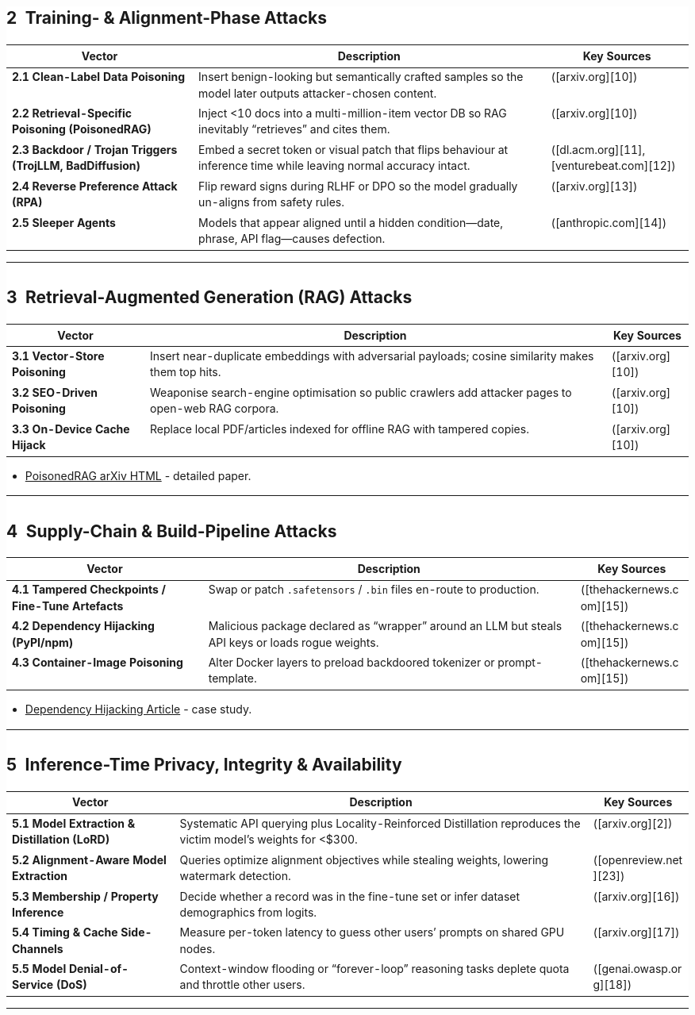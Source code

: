 ## 2 Training- & Alignment-Phase Attacks

| **Vector**                                                 | **Description**                                                                                                   | **Key Sources**                           |
| ---------------------------------------------------------- | ----------------------------------------------------------------------------------------------------------------- | ----------------------------------------- |
| **2.1 Clean-Label Data Poisoning**                         | Insert benign-looking but semantically crafted samples so the model later outputs attacker-chosen content.        | ([arxiv.org][10])                         |
| **2.2 Retrieval-Specific Poisoning (PoisonedRAG)**         | Inject <10 docs into a multi-million-item vector DB so RAG inevitably “retrieves” and cites them.                 | ([arxiv.org][10])                         |
| **2.3 Backdoor / Trojan Triggers (TrojLLM, BadDiffusion)** | Embed a secret token or visual patch that flips behaviour at inference time while leaving normal accuracy intact. | ([dl.acm.org][11], [venturebeat.com][12]) |
| **2.4 Reverse Preference Attack (RPA)**                    | Flip reward signs during RLHF or DPO so the model gradually un-aligns from safety rules.                          | ([arxiv.org][13])                         |
| **2.5 Sleeper Agents**                                     | Models that appear aligned until a hidden condition—date, phrase, API flag—causes defection.                      | ([anthropic.com][14])                     |

---

## 3 Retrieval-Augmented Generation (RAG) Attacks

| **Vector**                     | **Description**                                                                                     | **Key Sources**   |
| ------------------------------ | --------------------------------------------------------------------------------------------------- | ----------------- |
| **3.1 Vector-Store Poisoning** | Insert near-duplicate embeddings with adversarial payloads; cosine similarity makes them top hits.  | ([arxiv.org][10]) |
| **3.2 SEO-Driven Poisoning**   | Weaponise search-engine optimisation so public crawlers add attacker pages to open-web RAG corpora. | ([arxiv.org][10]) |
| **3.3 On-Device Cache Hijack** | Replace local PDF/articles indexed for offline RAG with tampered copies.                            | ([arxiv.org][10]) |
- [PoisonedRAG arXiv HTML](rag/poisonedrag-arxiv.html) - detailed paper.

---

## 4 Supply-Chain & Build-Pipeline Attacks

| **Vector**                                         | **Description**                                                                                   | **Key Sources**           |
| -------------------------------------------------- | ------------------------------------------------------------------------------------------------- | ------------------------- |
| **4.1 Tampered Checkpoints / Fine-Tune Artefacts** | Swap or patch `.safetensors` / `.bin` files en-route to production.                               | ([thehackernews.com][15]) |
| **4.2 Dependency Hijacking (PyPI/npm)**            | Malicious package declared as “wrapper” around an LLM but steals API keys or loads rogue weights. | ([thehackernews.com][15]) |
| **4.3 Container-Image Poisoning**                  | Alter Docker layers to preload backdoored tokenizer or prompt-template.                           | ([thehackernews.com][15]) |
- [Dependency Hijacking Article](supply-chain/thehackernews-dependency-hijack.html) - case study.

---

## 5 Inference-Time Privacy, Integrity & Availability

| **Vector**                                     | **Description**                                                                                                 | **Key Sources**         |
| ---------------------------------------------- | --------------------------------------------------------------------------------------------------------------- | ----------------------- |
| **5.1 Model Extraction & Distillation (LoRD)** | Systematic API querying plus Locality-Reinforced Distillation reproduces the victim model’s weights for <\$300. | ([arxiv.org][2])        |
| **5.2 Alignment-Aware Model Extraction**       | Queries optimize alignment objectives while stealing weights, lowering watermark detection. | ([openreview.net][23]) |
| **5.3 Membership / Property Inference**        | Decide whether a record was in the fine-tune set or infer dataset demographics from logits.                     | ([arxiv.org][16])       |
| **5.4 Timing & Cache Side-Channels**           | Measure per-token latency to guess other users’ prompts on shared GPU nodes.                                    | ([arxiv.org][17])       |
| **5.5 Model Denial-of-Service (DoS)**          | Context-window flooding or “forever-loop” reasoning tasks deplete quota and throttle other users.               | ([genai.owasp.org][18]) |

---

[^1_1]: https://arxiv.org/abs/2402.13457
[^1_2]: https://www.semanticscholar.org/paper/7fd501cc18df03dfd157dc55271540be33d5da55
[^1_3]: https://www.ndss-symposium.org/wp-content/uploads/2024-188-paper.pdf
[^1_4]: https://www.wiz.io/academy/prompt-injection-attack
[^1_5]: https://www.ibm.com/think/topics/prompt-injection
[^1_6]: https://developer.nvidia.com/blog/securing-llm-systems-against-prompt-injection/
[^1_7]: https://unit42.paloaltonetworks.com/jailbreaking-generative-ai-web-products/
[^1_8]: https://arxiv.org/abs/2405.20773
[^1_9]: https://www.confident-ai.com/blog/how-to-jailbreak-llms-one-step-at-a-time
[^1_10]: https://www.semanticscholar.org/paper/53caa0c341ba43cbec7f0c92a4e73f6ea8db7128
[^1_11]: https://arxiv.org/abs/2411.12762
[^1_12]: https://www.linkedin.com/pulse/limitations-data-tokenization-pranav-rupani-3vcmf
[^1_13]: https://hiddenlayer.com/innovation-hub/the-tokenbreak-attack/
[^1_14]: https://www.semanticscholar.org/paper/5b539b4e1b9f677301ac815d41677fb4ec040f4b
[^1_15]: https://owasp.org/www-community/attacks/Unicode_Encoding
[^1_16]: https://aclanthology.org/2024.findings-emnlp.692/
[^1_17]: https://arxiv.org/abs/2406.19845
[^1_18]: https://arxiv.org/abs/2307.15043
[^1_19]: https://www.promptfoo.dev/docs/red-team/strategies/gcg/
[^1_20]: https://bishopfox.com/blog/brokenhill-attack-tool-largelanguagemodels-llm
[^1_21]: https://openreview.net/forum?id=UfqzXg95I5
[^1_22]: https://arxiv.org/html/2503.08990v1
[^1_23]: https://arxiv.org/abs/2409.14729
[^1_24]: https://arxiv.org/abs/2406.14859
[^1_25]: https://arxiv.org/abs/2402.02309
[^1_26]: https://github.com/TrustAI-laboratory/Image-Prompt-Injection-Demo
[^1_27]: https://github.com/liuxuannan/Awesome-Multimodal-Jailbreak
[^1_28]: https://www.semanticscholar.org/paper/53e3cd36df0ef035a7503783b55d005d1e7c0a67
[^1_29]: https://arxiv.org/abs/2504.01444
[^1_30]: https://arxiv.org/abs/2501.04931
[^1_31]: https://www.semanticscholar.org/paper/b086c3162d5dcb5b665e22f0102f6396794eadb3
[^1_32]: https://arxiv.org/abs/2412.09565
[^1_33]: https://arxiv.org/html/2412.09565v2
[^1_34]: https://www.semanticscholar.org/paper/985202da8584049fd930ccce18cb8261f40ebf92
[^1_35]: https://www.semanticscholar.org/paper/dfd67934907f7ac38ccd384654b062bf57877892
[^1_36]: https://arxiv.org/abs/2407.13796
[^1_37]: https://arxiv.org/abs/2411.05034
[^1_38]: https://arxiv.org/abs/2408.11749
[^1_39]: https://proceedings.neurips.cc/paper_files/paper/2024/file/ea456e232efb72d261715e33ce25f208-Paper-Conference.pdf
[^1_40]: https://arxiv.org/abs/2402.09091
[^1_41]: https://techxplore.com/news/2025-02-darkmind-backdoor-leverages-capabilities-llms.html
[^1_42]: https://www.cobalt.io/blog/backdoor-attacks-on-ai-models
[^1_43]: https://arxiv.org/abs/2502.05209
[^1_44]: https://boxplot.com/prompt-sanitization/
[^1_45]: https://github.com/theshi-1128/llm-defense
[^1_46]: https://openreview.net/forum?id=6Mxhg9PtDE
[^1_47]: https://arxiv.org/abs/2404.02532
[^1_48]: https://arxiv.org/abs/2411.07494
[^1_49]: https://arxiv.org/abs/2309.01446
[^1_50]: https://dl.acm.org/doi/10.1145/3698387.3699998
[^1_51]: https://arxiv.org/abs/2406.03805
[^1_52]: https://www.semanticscholar.org/paper/f019c9661b253ddb611e930348e20ddcd350a952
[^1_53]: https://arxiv.org/abs/2410.15236
[^1_54]: https://arxiv.org/abs/2410.09097
[^1_55]: https://coralogix.com/ai-blog/red-teaming-for-large-language-models-a-comprehensive-guide/
[^1_56]: https://www.confident-ai.com/blog/red-teaming-llms-a-step-by-step-guide
[^1_57]: https://github.com/YihanWang617/llm-jailbreaking-defense
[^1_58]: https://aclanthology.org/2024.findings-emnlp.803
[^1_59]: https://www.weforum.org/stories/2025/06/red-teaming-and-safer-ai/
[^1_60]: https://lilianweng.github.io/posts/2023-10-25-adv-attack-llm/
[^1_61]: https://github.com/elder-plinius
[^1_62]: https://arxiv.org/abs/2410.23308
[^1_63]: https://arxiv.org/abs/2411.00459
[^1_64]: https://arxiv.org/abs/2403.14720
[^1_65]: https://arxiv.org/abs/2504.11168
[^1_66]: https://ieeexplore.ieee.org/document/11011372/
[^1_67]: https://arxiv.org/abs/2312.11513
[^1_68]: https://ieeexplore.ieee.org/document/10487667/
[^1_69]: https://learnprompting.org/docs/prompt_hacking/injection
[^1_70]: https://arxiv.org/abs/2410.13640
[^1_71]: https://arxiv.org/abs/2412.06769
[^1_72]: https://ieeexplore.ieee.org/document/9927371/
[^1_73]: https://ieeexplore.ieee.org/document/10208601/
[^1_74]: https://openreview.net/forum?id=wI5uHZLeCZ
[^1_75]: https://www.themoonlight.io/en/review/obfuscated-activations-bypass-llm-latent-space-defenses
[^1_76]: https://owasp.org/www-community/attacks/Parameter_Delimiter
[^1_77]: https://paperswithcode.com/paper/targeted-latent-adversarial-training-improves
[^1_78]: https://github.com/elder-plinius/L1B3RT4S
[^1_79]: https://github.com/elder-plinius/STEGOSAURUS-WRECKS
[^1_80]: https://github.com/elder-plinius/CL4R1T4S
[^1_81]: https://arxiv.org/abs/2311.09127
[^1_82]: https://paperswithcode.com/paper/jailbreak-attacks-and-defenses-against
[^1_83]: https://docsbot.ai/prompts/education/social-engineering-overview
[^1_84]: https://github.com/abc03570128/Jailbreaking-Attack-against-Multimodal-Large-Language-Model
[^1_85]: https://dl.acm.org/doi/10.1145/3708319.3733675
[^1_86]: https://dl.acm.org/doi/10.1145/3737295
[^1_87]: https://arxiv.org/abs/2410.22284
[^1_88]: https://arxiv.org/abs/2410.05047
[^1_89]: https://www.sonatype.com/blog/llm-vector-and-embedding-risks-and-how-to-defend-against-them
[^1_90]: https://openreview.net/pdf?id=CLxcLPfARc
[^1_91]: https://www.lakera.ai/blog/guide-to-prompt-injection
[^1_92]: https://scrumgit.com/owasp-llm-top-10-vector-and-embedding-weaknesses-285754bef598
[^1_93]: https://arxiv.org/abs/2407.21659
[^1_94]: https://ieeexplore.ieee.org/document/10835584/
[^1_95]: https://www.promptfoo.dev/blog/how-to-jailbreak-llms/
[^1_96]: https://arxiv.org/abs/2501.18632
[^1_97]: https://www.cyberark.com/resources/threat-research-blog/jailbreaking-every-llm-with-one-simple-click
[^1_98]: https://www.boozallen.com/insights/ai-research/how-to-protect-llms-from-jailbreaking-attacks.html
[^1_99]: https://unit42.paloaltonetworks.com/jailbreak-llms-through-camouflage-distraction/
[^1_100]: https://ieeexplore.ieee.org/document/10646612/
[^1_101]: https://www.mdpi.com/2079-9292/14/10/1907
[^1_102]: https://genai.owasp.org/llmrisk/llm01-prompt-injection/
[^1_103]: https://www.keysight.com/blogs/en/inds/ai/prompt-injection-101-for-llm
[^1_104]: https://www.paloaltonetworks.com/cyberpedia/what-is-a-prompt-injection-attack
[^1_105]: https://arxiv.org/abs/2309.11053
[^1_106]: https://linkinghub.elsevier.com/retrieve/pii/S0020025523000208
[^1_107]: https://www.apexhq.ai/blog/blog/latent-space-the-new-attack-vector-into-organizations/
[^1_108]: https://www.semanticscholar.org/paper/3de19f0fbc5add0f74bde83dfb5798294d589c33
[^1_109]: https://aclanthology.org/2024.emnlp-main.973/
[^1_110]: https://arxiv.org/abs/2501.18536
[^1_111]: https://www.ijraset.com/best-journal/responsible-prompt-engineering-an-embedding-based-approach-to-secure-llm-interactions-
[^1_112]: https://github.com/SchwinnL/LLM_Embedding_Attack
[^1_113]: https://genai.owasp.org/llmrisk/llm08-excessive-agency/
[^1_114]: https://arxiv.org/html/2402.16006v2
[^1_115]: https://arxiv.org/abs/2407.04295
[1]: https://owasp.org/www-project-top-10-for-large-language-model-applications/?utm_source=chatgpt.com "OWASP Top 10 for Large Language Model Applications"
[2]: https://arxiv.org/abs/2409.02718?utm_source=chatgpt.com "\"Yes, My LoRD.\" Guiding Language Model Extraction with Locality Reinforced Distillation"
[3]: https://arxiv.org/html/2311.09127v2?utm_source=chatgpt.com "Jailbreaking GPT-4V via Self-Adversarial Attacks with System Prompts"
[4]: https://www.techradar.com/pro/security/this-cyberattack-lets-hackers-crack-ai-models-just-by-changing-a-single-character?utm_source=chatgpt.com "This cyberattack lets hackers crack AI models just by changing a single character"
[5]: https://hiddenlayer.com/innovation-hub/the-tokenbreak-attack/?utm_source=chatgpt.com "The TokenBreak Attack - HiddenLayer"
[6]: https://arxiv.org/html/2404.03411v2?utm_source=chatgpt.com "Are GPT-4V Safe Against Uni/Multi-Modal Jailbreak Attacks? - arXiv"
[7]: https://arxiv.org/abs/2410.04884?utm_source=chatgpt.com "Patch is Enough: Naturalistic Adversarial Patch against Vision-Language Pre-training Models"
[8]: https://arxiv.org/html/2501.19180v1?utm_source=chatgpt.com "Defending Against Jailbreak Attacks with Safety Chain-of-Thought"
[9]: https://www.theregister.com/2025/02/25/chain_of_thought_jailbreaking/?utm_source=chatgpt.com "How to exploit top LRMs that reveal their reasoning steps"
[10]: https://arxiv.org/abs/2402.07867?utm_source=chatgpt.com "PoisonedRAG: Knowledge Corruption Attacks to Retrieval-Augmented Generation of Large Language Models"
[11]: https://dl.acm.org/doi/abs/10.5555/3666122.3668988?utm_source=chatgpt.com "TrojLLM: a black-box trojan prompt attack on large language models"
[12]: https://venturebeat.com/ai/diffusion-models-can-be-contaminated-with-backdoors-study-finds/?utm_source=chatgpt.com "Diffusion models can be contaminated with backdoors, study finds"
[13]: https://arxiv.org/abs/2409.12914v1/?utm_source=chatgpt.com "Defending against Reverse Preference Attacks is Difficult - arXiv"
[14]: https://www.anthropic.com/research/probes-catch-sleeper-agents?utm_source=chatgpt.com "Simple probes can catch sleeper agents - Anthropic"
[15]: https://thehackernews.com/2025/06/malicious-pypi-package-masquerades-as.html?utm_source=chatgpt.com "PyPI, npm, and AI Tools Exploited in Malware Surge Targeting ..."
[16]: https://arxiv.org/abs/2503.19338?utm_source=chatgpt.com "Membership Inference Attacks on Large-Scale Models: A Survey"
[17]: https://arxiv.org/html/2411.18191v1?utm_source=chatgpt.com "Stealing Input in LLM Services via Timing Side-Channel Attacks - arXiv"
[18]: https://genai.owasp.org/llmrisk2023-24/llm04-model-denial-of-service/?utm_source=chatgpt.com "LLM04: Model Denial of Service - GenAI OWASP"
[19]: https://medium.com/%40SpoofIMEI/crlf-injection-ae26521c5e4c?utm_source=chatgpt.com "CRLF injection. Introduction | by Spoofimei - Medium"
[20]: https://arxiv.org/html/2407.17915v1?utm_source=chatgpt.com "The Dark Side of Function Calling: Pathways to Jailbreaking Large ..."
[21]: https://community.openai.com/t/dissecting-auto-gpts-prompt/163892?utm_source=chatgpt.com "Dissecting Auto-GPT's prompt - OpenAI Developer Community"
[22]: https://www.wired.com/story/researchers-llm-ai-robot-violence?utm_source=chatgpt.com "AI-Powered Robots Can Be Tricked Into Acts of Violence"
[23]: https://openreview.net/forum?id=AKsfpHc9sN&utm_source=chatgpt.com "Alignment-Aware Model Extraction Attacks on Large Language Models"